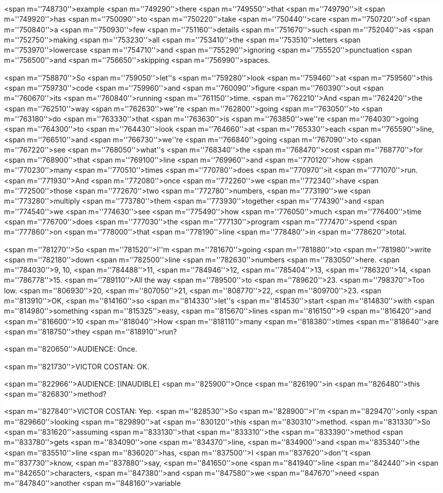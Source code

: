   <span m=''748730''>example</span> <span m=''749290''>there</span> <span m=''749550''>that</span>
  <span m=''749790''>it</span> <span m=''749920''>has</span> <span m=''750090''>to</span>
  <span m=''750220''>take</span> <span m=''750440''>care</span> <span m=''750720''>of</span>
  <span m=''750840''>a</span> <span m=''750930''>few</span> <span m=''751160''>details</span>
  <span m=''751670''>such</span> <span m=''752040''>as</span> <span m=''752750''>making</span>
  <span m=''753230''>all</span> <span m=''753410''>the</span> <span m=''753510''>letters</span>
  <span m=''753970''>lowercase</span> <span m=''754710''>and</span> <span m=''755290''>ignoring</span>
  <span m=''755520''>punctuation</span> <span m=''756500''>and</span> <span m=''756650''>skipping</span>
  <span m=''756990''>spaces.</span> </p><p><span m=''758870''>So</span> <span m=''759050''>let''s</span>
  <span m=''759280''>look</span> <span m=''759460''>at</span> <span m=''759560''>this</span>
  <span m=''759730''>code</span> <span m=''759960''>and</span> <span m=''760090''>figure</span>
  <span m=''760390''>out</span> <span m=''760670''>its</span> <span m=''760840''>running</span>
  <span m=''761150''>time.</span> <span m=''762210''>And</span> <span m=''762420''>the</span>
  <span m=''762510''>way</span> <span m=''762630''>we''re</span> <span m=''762800''>going</span>
  <span m=''763050''>to</span> <span m=''763180''>do</span> <span m=''763330''>that</span>
  <span m=''763630''>is</span> <span m=''763850''>we''re</span> <span m=''764030''>going</span>
  <span m=''764300''>to</span> <span m=''764430''>look</span> <span m=''764660''>at</span>
  <span m=''765330''>each</span> <span m=''765590''>line,</span> <span m=''766510''>and</span>
  <span m=''766730''>we''re</span> <span m=''766840''>going</span> <span m=''767090''>to</span>
  <span m=''767220''>see</span> <span m=''768050''>what''s</span> <span m=''768340''>the</span>
  <span m=''768470''>cost</span> <span m=''768770''>for</span> <span m=''768900''>that</span>
  <span m=''769100''>line</span> <span m=''769960''>and</span> <span m=''770120''>how</span>
  <span m=''770230''>many</span> <span m=''770510''>times</span> <span m=''770780''>does</span>
  <span m=''770970''>it</span> <span m=''771070''>run.</span> <span m=''771930''>And</span>
  <span m=''772080''>once</span> <span m=''772260''>we</span> <span m=''772340''>have</span>
  <span m=''772500''>those</span> <span m=''772670''>two</span> <span m=''772780''>numbers,</span>
  <span m=''773190''>we</span> <span m=''773280''>multiply</span> <span m=''773780''>them</span>
  <span m=''773930''>together</span> <span m=''774390''>and</span> <span m=''774540''>we</span>
  <span m=''774630''>see</span> <span m=''775490''>how</span> <span m=''776050''>much</span>
  <span m=''776400''>time</span> <span m=''776700''>does</span> <span m=''777030''>the</span>
  <span m=''777130''>program</span> <span m=''777470''>spend</span> <span m=''777860''>on</span>
  <span m=''778000''>that</span> <span m=''778190''>line</span> <span m=''778480''>in</span>
  <span m=''778620''>total.</span> </p><p><span m=''781270''>So</span> <span m=''781520''>I''m</span>
  <span m=''781670''>going</span> <span m=''781880''>to</span> <span m=''781980''>write</span>
  <span m=''782180''>down</span> <span m=''782500''>line</span> <span m=''782630''>numbers</span>
  <span m=''783050''>here.</span> <span m=''784030''>9, 10,</span> <span m=''784488''>11,</span>
  <span m=''784946''>12,</span> <span m=''785404''>13,</span> <span m=''786320''>14,</span>
  <span m=''786778''>15.</span> <span m=''789110''>All the way</span> <span m=''789500''>to</span>
  <span m=''789620''>23.</span> <span m=''798370''>Too low.</span> <span m=''806930''>20,</span>
  <span m=''807050''>21,</span> <span m=''808770''>22,</span> <span m=''809700''>23.</span>
  <span m=''813910''>OK,</span> <span m=''814160''>so</span> <span m=''814330''>let''s</span>
  <span m=''814530''>start</span> <span m=''814830''>with</span> <span m=''814980''>something</span>
  <span m=''815325''>easy,</span> <span m=''815670''>lines</span> <span m=''816150''>9</span>
  <span m=''816420''>and</span> <span m=''816600''>10</span> <span m=''818040''>How</span>
  <span m=''818110''>many</span> <span m=''818380''>times</span> <span m=''818640''>are</span>
  <span m=''818750''>they</span> <span m=''818910''>run?</span> </p><p><span m=''820650''>AUDIENCE:
  Once.</span> </p><p><span m=''821730''>VICTOR COSTAN: OK.</span> </p><p><span m=''822966''>AUDIENCE:
  [INAUDIBLE]</span> <span m=''825900''>Once</span> <span m=''826190''>in</span> <span
  m=''826480''>this</span> <span m=''826830''>method?</span> </p><p><span m=''827840''>VICTOR
  COSTAN: Yep.</span> <span m=''828530''>So</span> <span m=''828900''>I''m</span>
  <span m=''829470''>only</span> <span m=''829660''>looking</span> <span m=''829890''>at</span>
  <span m=''830120''>this</span> <span m=''830310''>method.</span> <span m=''831330''>So</span>
  <span m=''831620''>assuming</span> <span m=''833130''>that</span> <span m=''833310''>the</span>
  <span m=''833390''>method</span> <span m=''833780''>gets</span> <span m=''834090''>one</span>
  <span m=''834370''>line,</span> <span m=''834900''>and</span> <span m=''835340''>the</span>
  <span m=''835510''>line</span> <span m=''836020''>has,</span> <span m=''837500''>I</span>
  <span m=''837620''>don''t</span> <span m=''837730''>know,</span> <span m=''837880''>say,</span>
  <span m=''841650''>one</span> <span m=''841940''>line</span> <span m=''842440''>in</span>
  <span m=''842650''>characters,</span> <span m=''847380''>and</span> <span m=''847580''>we</span>
  <span m=''847670''>need</span> <span m=''847840''>another</span> <span m=''848160''>variable</span>